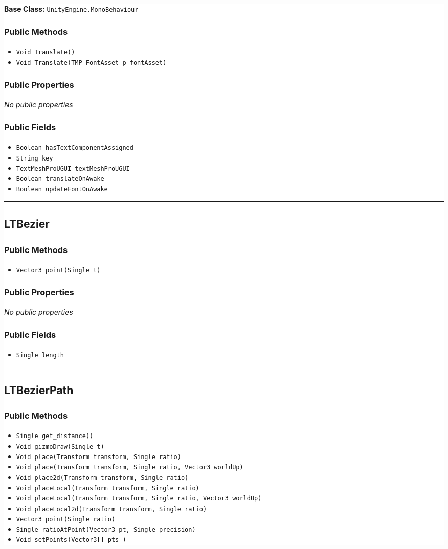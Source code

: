 **Base Class:** `UnityEngine.MonoBehaviour`

### Public Methods

- `Void Translate()`
- `Void Translate(TMP_FontAsset p_fontAsset)`

### Public Properties

*No public properties*

### Public Fields

- `Boolean hasTextComponentAssigned`
- `String key`
- `TextMeshProUGUI textMeshProUGUI`
- `Boolean translateOnAwake`
- `Boolean updateFontOnAwake`

---


## LTBezier

### Public Methods

- `Vector3 point(Single t)`

### Public Properties

*No public properties*

### Public Fields

- `Single length`

---


## LTBezierPath

### Public Methods

- `Single get_distance()`
- `Void gizmoDraw(Single t)`
- `Void place(Transform transform, Single ratio)`
- `Void place(Transform transform, Single ratio, Vector3 worldUp)`
- `Void place2d(Transform transform, Single ratio)`
- `Void placeLocal(Transform transform, Single ratio)`
- `Void placeLocal(Transform transform, Single ratio, Vector3 worldUp)`
- `Void placeLocal2d(Transform transform, Single ratio)`
- `Vector3 point(Single ratio)`
- `Single ratioAtPoint(Vector3 pt, Single precision)`
- `Void setPoints(Vector3[] pts_)`
